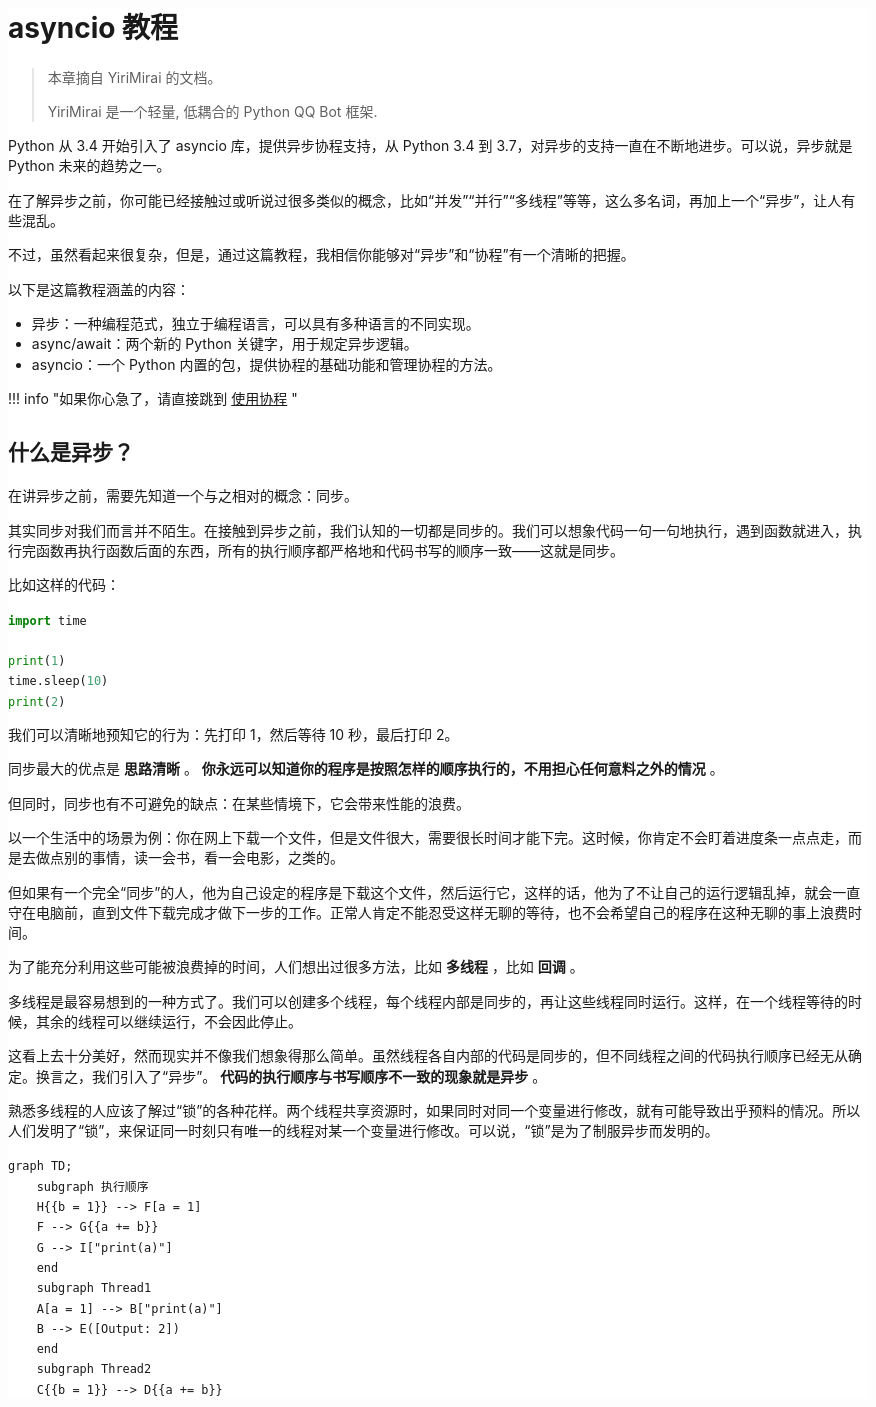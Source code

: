 # asyncio 教程

> 本章摘自 YiriMirai 的文档。
>
> YiriMirai 是一个轻量, 低耦合的 Python QQ Bot 框架.

Python 从 3.4 开始引入了 asyncio 库，提供异步协程支持，从 Python 3.4 到 3.7，对异步的支持一直在不断地进步。可以说，异步就是 Python 未来的趋势之一。

在了解异步之前，你可能已经接触过或听说过很多类似的概念，比如“并发”“并行”“多线程”等等，这么多名词，再加上一个“异步”，让人有些混乱。

不过，虽然看起来很复杂，但是，通过这篇教程，我相信你能够对“异步”和“协程”有一个清晰的把握。

以下是这篇教程涵盖的内容：

- 异步：一种编程范式，独立于编程语言，可以具有多种语言的不同实现。
- async/await：两个新的 Python 关键字，用于规定异步逻辑。
- asyncio：一个 Python 内置的包，提供协程的基础功能和管理协程的方法。

!!! info "如果你心急了，请直接跳到 [使用协程](./#_5) "

## 什么是异步？

在讲异步之前，需要先知道一个与之相对的概念：同步。

其实同步对我们而言并不陌生。在接触到异步之前，我们认知的一切都是同步的。我们可以想象代码一句一句地执行，遇到函数就进入，执行完函数再执行函数后面的东西，所有的执行顺序都严格地和代码书写的顺序一致——这就是同步。

比如这样的代码：

```python
import time

print(1)
time.sleep(10)
print(2)
```

我们可以清晰地预知它的行为：先打印 1，然后等待 10 秒，最后打印 2。

同步最大的优点是 **思路清晰** 。 **你永远可以知道你的程序是按照怎样的顺序执行的，不用担心任何意料之外的情况** 。

但同时，同步也有不可避免的缺点：在某些情境下，它会带来性能的浪费。

以一个生活中的场景为例：你在网上下载一个文件，但是文件很大，需要很长时间才能下完。这时候，你肯定不会盯着进度条一点点走，而是去做点别的事情，读一会书，看一会电影，之类的。

但如果有一个完全“同步”的人，他为自己设定的程序是下载这个文件，然后运行它，这样的话，他为了不让自己的运行逻辑乱掉，就会一直守在电脑前，直到文件下载完成才做下一步的工作。正常人肯定不能忍受这样无聊的等待，也不会希望自己的程序在这种无聊的事上浪费时间。

为了能充分利用这些可能被浪费掉的时间，人们想出过很多方法，比如 **多线程** ，比如 **回调** 。

多线程是最容易想到的一种方式了。我们可以创建多个线程，每个线程内部是同步的，再让这些线程同时运行。这样，在一个线程等待的时候，其余的线程可以继续运行，不会因此停止。

这看上去十分美好，然而现实并不像我们想象得那么简单。虽然线程各自内部的代码是同步的，但不同线程之间的代码执行顺序已经无从确定。换言之，我们引入了“异步”。 **代码的执行顺序与书写顺序不一致的现象就是异步** 。

熟悉多线程的人应该了解过“锁”的各种花样。两个线程共享资源时，如果同时对同一个变量进行修改，就有可能导致出乎预料的情况。所以人们发明了“锁”，来保证同一时刻只有唯一的线程对某一个变量进行修改。可以说，“锁”是为了制服异步而发明的。

```mermaid
graph TD;
    subgraph 执行顺序
    H{{b = 1}} --> F[a = 1]
    F --> G{{a += b}}
    G --> I["print(a)"]
    end
	subgraph Thread1
	A[a = 1] --> B["print(a)"]
	B --> E([Output: 2])
	end
	subgraph Thread2
	C{{b = 1}} --> D{{a += b}}
```
